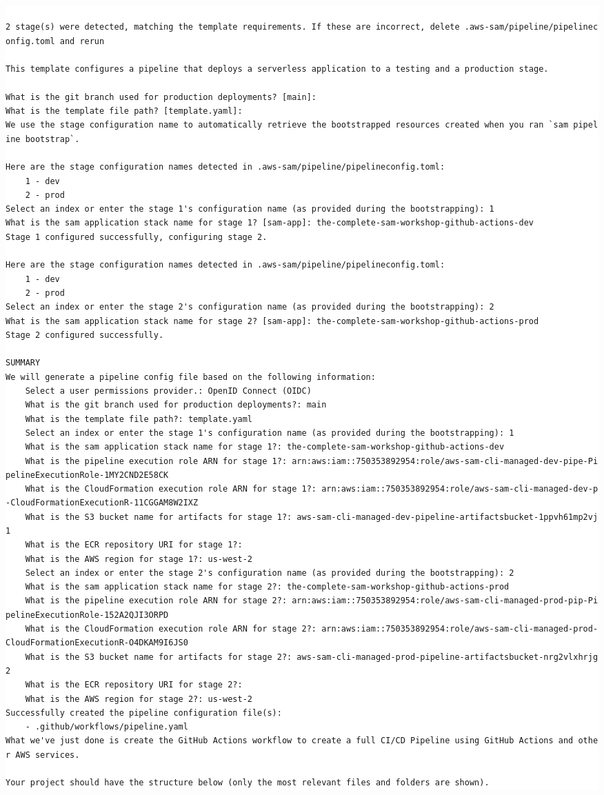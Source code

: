 ```

2 stage(s) were detected, matching the template requirements. If these are incorrect, delete .aws-sam/pipeline/pipelineconfig.toml and rerun

This template configures a pipeline that deploys a serverless application to a testing and a production stage.

What is the git branch used for production deployments? [main]:
What is the template file path? [template.yaml]:
We use the stage configuration name to automatically retrieve the bootstrapped resources created when you ran `sam pipeline bootstrap`.

Here are the stage configuration names detected in .aws-sam/pipeline/pipelineconfig.toml:
	1 - dev
	2 - prod
Select an index or enter the stage 1's configuration name (as provided during the bootstrapping): 1
What is the sam application stack name for stage 1? [sam-app]: the-complete-sam-workshop-github-actions-dev
Stage 1 configured successfully, configuring stage 2.

Here are the stage configuration names detected in .aws-sam/pipeline/pipelineconfig.toml:
	1 - dev
	2 - prod
Select an index or enter the stage 2's configuration name (as provided during the bootstrapping): 2
What is the sam application stack name for stage 2? [sam-app]: the-complete-sam-workshop-github-actions-prod
Stage 2 configured successfully.

SUMMARY
We will generate a pipeline config file based on the following information:
	Select a user permissions provider.: OpenID Connect (OIDC)
	What is the git branch used for production deployments?: main
	What is the template file path?: template.yaml
	Select an index or enter the stage 1's configuration name (as provided during the bootstrapping): 1
	What is the sam application stack name for stage 1?: the-complete-sam-workshop-github-actions-dev
	What is the pipeline execution role ARN for stage 1?: arn:aws:iam::750353892954:role/aws-sam-cli-managed-dev-pipe-PipelineExecutionRole-1MY2CND2E58CK
	What is the CloudFormation execution role ARN for stage 1?: arn:aws:iam::750353892954:role/aws-sam-cli-managed-dev-p-CloudFormationExecutionR-11CGGAM8W2IXZ
	What is the S3 bucket name for artifacts for stage 1?: aws-sam-cli-managed-dev-pipeline-artifactsbucket-1ppvh61mp2vj1
	What is the ECR repository URI for stage 1?:
	What is the AWS region for stage 1?: us-west-2
	Select an index or enter the stage 2's configuration name (as provided during the bootstrapping): 2
	What is the sam application stack name for stage 2?: the-complete-sam-workshop-github-actions-prod
	What is the pipeline execution role ARN for stage 2?: arn:aws:iam::750353892954:role/aws-sam-cli-managed-prod-pip-PipelineExecutionRole-152A2QJI3ORPD
	What is the CloudFormation execution role ARN for stage 2?: arn:aws:iam::750353892954:role/aws-sam-cli-managed-prod-CloudFormationExecutionR-O4DKAM9I6JS0
	What is the S3 bucket name for artifacts for stage 2?: aws-sam-cli-managed-prod-pipeline-artifactsbucket-nrg2vlxhrjg2
	What is the ECR repository URI for stage 2?:
	What is the AWS region for stage 2?: us-west-2
Successfully created the pipeline configuration file(s):
	- .github/workflows/pipeline.yaml
What we've just done is create the GitHub Actions workflow to create a full CI/CD Pipeline using GitHub Actions and other AWS services.

Your project should have the structure below (only the most relevant files and folders are shown).
```
